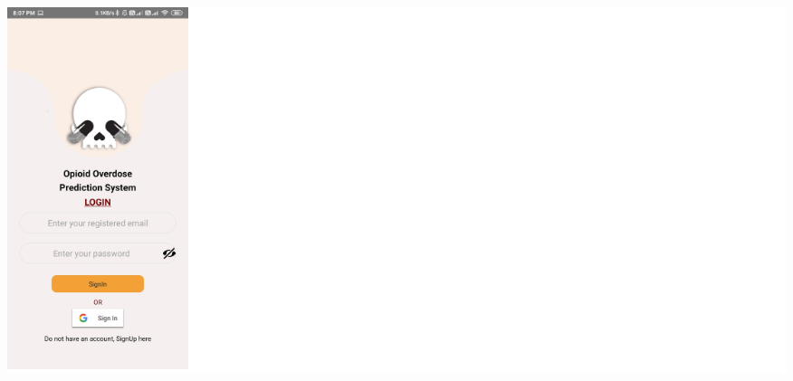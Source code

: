 <img src="https://github.com/Jaisood08/Opioid-Overdose-Application/blob/main/SS/2.jpg" alt="alt text" width="200" height ="87%">  

